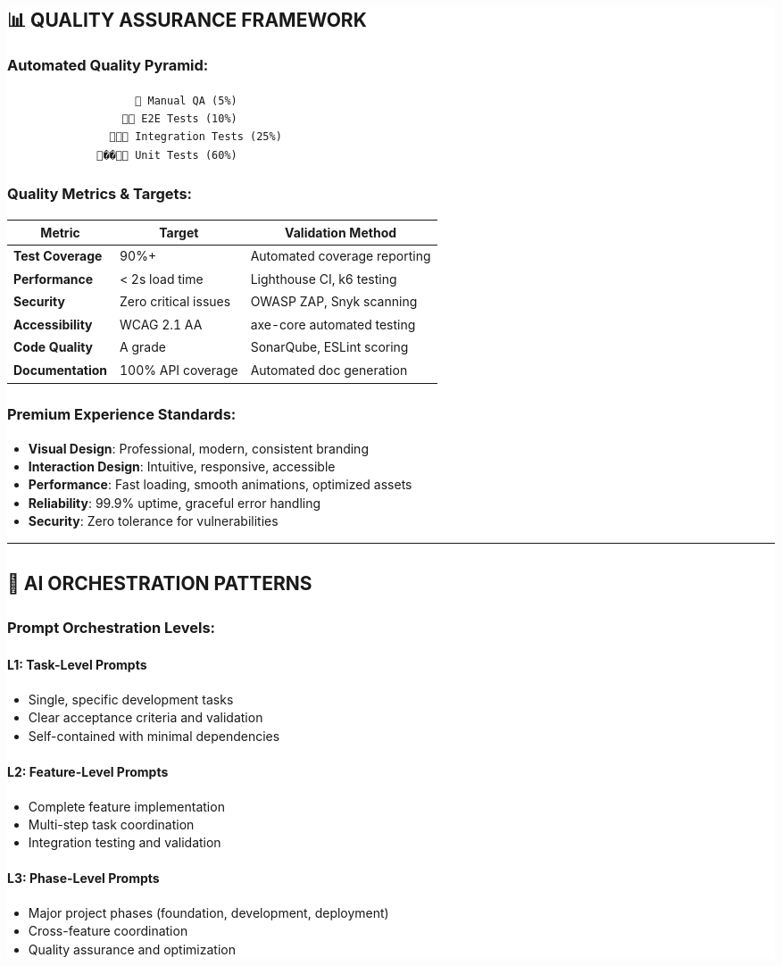 
## 📊 **QUALITY ASSURANCE FRAMEWORK**

### **Automated Quality Pyramid:**
```
                    🔺 Manual QA (5%)
                  🔺🔺 E2E Tests (10%)
                🔺🔺🔺 Integration Tests (25%)
              🔺��🔺🔺 Unit Tests (60%)
```

### **Quality Metrics & Targets:**

| Metric | Target | Validation Method |
|--------|--------|-------------------|
| **Test Coverage** | 90%+ | Automated coverage reporting |
| **Performance** | < 2s load time | Lighthouse CI, k6 testing |
| **Security** | Zero critical issues | OWASP ZAP, Snyk scanning |
| **Accessibility** | WCAG 2.1 AA | axe-core automated testing |
| **Code Quality** | A grade | SonarQube, ESLint scoring |
| **Documentation** | 100% API coverage | Automated doc generation |

### **Premium Experience Standards:**
- **Visual Design**: Professional, modern, consistent branding
- **Interaction Design**: Intuitive, responsive, accessible
- **Performance**: Fast loading, smooth animations, optimized assets
- **Reliability**: 99.9% uptime, graceful error handling
- **Security**: Zero tolerance for vulnerabilities

---

## 🧠 **AI ORCHESTRATION PATTERNS**

### **Prompt Orchestration Levels:**

#### **L1: Task-Level Prompts**
- Single, specific development tasks
- Clear acceptance criteria and validation
- Self-contained with minimal dependencies

#### **L2: Feature-Level Prompts**
- Complete feature implementation
- Multi-step task coordination
- Integration testing and validation

#### **L3: Phase-Level Prompts**
- Major project phases (foundation, development, deployment)
- Cross-feature coordination
- Quality assurance and optimization
